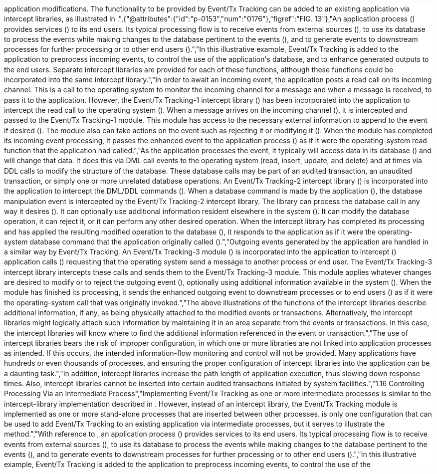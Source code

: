 application modifications. The functionality to be provided by Event\/Tx Tracking can be added to an existing application via intercept libraries, as illustrated in .",{"@attributes":{"id":"p-0153","num":"0176"},"figref":"FIG. 13"},"An application process () provides services () to its end users. Its typical processing flow is to receive events from external sources (), to use its database to process the events while making changes to the database pertinent to the events (), and to generate events to downstream processes for further processing or to other end users ().","In this illustrative example, Event\/Tx Tracking is added to the application to preprocess incoming events, to control the use of the application's database, and to enhance generated outputs to the end users. Separate intercept libraries are provided for each of these functions, although these functions could be incorporated into the same intercept library.","In order to await an incoming event, the application posts a read call on its incoming channel. This is a call to the operating system to monitor the incoming channel for a message and when a message is received, to pass it to the application. However, the Event\/Tx Tracking-1 intercept library () has been incorporated into the application to intercept the read call to the operating system (). When a message arrives on the incoming channel (), it is intercepted and passed to the Event\/Tx Tracking-1 module. This module has access to the necessary external information to append to the event if desired (). The module also can take actions on the event such as rejecting it or modifying it (). When the module has completed its incoming event processing, it passes the enhanced event to the application process () as if it were the operating-system read function that the application had called.","As the application processes the event, it typically will access data in its database () and will change that data. It does this via DML call events to the operating system (read, insert, update, and delete) and at times via DDL calls to modify the structure of the database. These database calls may be part of an audited transaction, an unaudited transaction, or simply one or more unrelated database operations. An Event\/Tx Tracking-2 intercept library () is incorporated into the application to intercept the DML\/DDL commands (). When a database command is made by the application (), the database manipulation event is intercepted by the Event\/Tx Tracking-2 intercept library. The library can process the database call in any way it desires (). It can optionally use additional information resident elsewhere in the system (). It can modify the database operation, it can reject it, or it can perform any other desired operation. When the intercept library has completed its processing and has applied the resulting modified operation to the database (), it responds to the application as if it were the operating-system database command that the application originally called ().","Outgoing events generated by the application are handled in a similar way by Event\/Tx Tracking. An Event\/Tx Tracking-3 module () is incorporated into the application to intercept () application calls () requesting that the operating system send a message to another process or end user. The Event\/Tx Tracking-3 intercept library intercepts these calls and sends them to the Event\/Tx Tracking-3 module. This module applies whatever changes are desired to modify or to reject the outgoing event (), optionally using additional information available in the system (). When the module has finished its processing, it sends the enhanced outgoing event to downstream processes or to end users () as if it were the operating-system call that was originally invoked.","The above illustrations of the functions of the intercept libraries describe additional information, if any, as being physically attached to the modified events or transactions. Alternatively, the intercept libraries might logically attach such information by maintaining it in an area separate from the events or transactions. In this case, the intercept libraries will know where to find the additional information referenced in the event or transaction.","The use of intercept libraries bears the risk of improper configuration, in which one or more libraries are not linked into application processes as intended. If this occurs, the intended information-flow monitoring and control will not be provided. Many applications have hundreds or even thousands of processes, and ensuring the proper configuration of intercept libraries into the application can be a daunting task.","In addition, intercept libraries increase the path length of application execution, thus slowing down response times. Also, intercept libraries cannot be inserted into certain audited transactions initiated by system facilities.","1.16 Controlling Processing Via an Intermediate Process","Implementing Event\/Tx Tracking as one or more intermediate processes is similar to the intercept-library implementation described in . However, instead of an intercept library, the Event\/Tx Tracking module is implemented as one or more stand-alone processes that are inserted between other processes.  is only one configuration that can be used to add Event\/Tx Tracking to an existing application via intermediate processes, but it serves to illustrate the method.","With reference to , an application process () provides services to its end users. Its typical processing flow is to receive events from external sources (), to use its database to process the events while making changes to the database pertinent to the events (), and to generate events to downstream processes for further processing or to other end users ().","In this illustrative example, Event\/Tx Tracking is added to the application to preprocess incoming events, to control the use of the